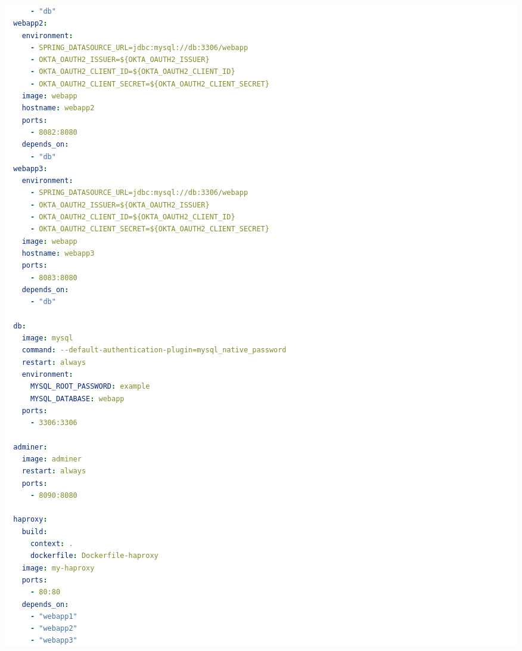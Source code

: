 ```yaml
      - "db"
  webapp2:
    environment:
      - SPRING_DATASOURCE_URL=jdbc:mysql://db:3306/webapp
      - OKTA_OAUTH2_ISSUER=${OKTA_OAUTH2_ISSUER}
      - OKTA_OAUTH2_CLIENT_ID=${OKTA_OAUTH2_CLIENT_ID}
      - OKTA_OAUTH2_CLIENT_SECRET=${OKTA_OAUTH2_CLIENT_SECRET}
    image: webapp
    hostname: webapp2
    ports:
      - 8082:8080
    depends_on:
      - "db"
  webapp3:
    environment:
      - SPRING_DATASOURCE_URL=jdbc:mysql://db:3306/webapp
      - OKTA_OAUTH2_ISSUER=${OKTA_OAUTH2_ISSUER}
      - OKTA_OAUTH2_CLIENT_ID=${OKTA_OAUTH2_CLIENT_ID}
      - OKTA_OAUTH2_CLIENT_SECRET=${OKTA_OAUTH2_CLIENT_SECRET}
    image: webapp
    hostname: webapp3
    ports:
      - 8083:8080
    depends_on:
      - "db"

  db:
    image: mysql
    command: --default-authentication-plugin=mysql_native_password
    restart: always
    environment:
      MYSQL_ROOT_PASSWORD: example
      MYSQL_DATABASE: webapp
    ports:
      - 3306:3306

  adminer:
    image: adminer
    restart: always
    ports:
      - 8090:8080

  haproxy:
    build:
      context: .
      dockerfile: Dockerfile-haproxy
    image: my-haproxy
    ports:
      - 80:80
    depends_on:
      - "webapp1"
      - "webapp2"
      - "webapp3"
```
